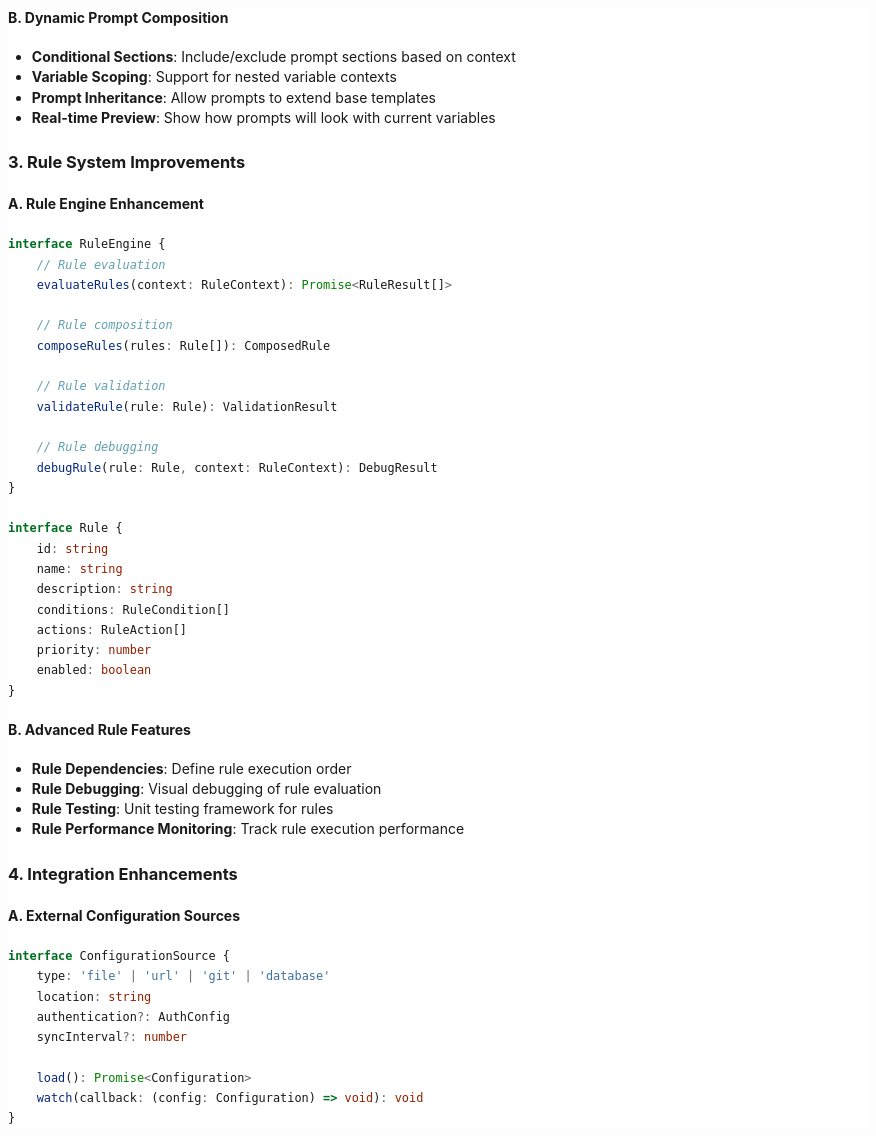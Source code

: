 #### B. Dynamic Prompt Composition
- **Conditional Sections**: Include/exclude prompt sections based on context
- **Variable Scoping**: Support for nested variable contexts
- **Prompt Inheritance**: Allow prompts to extend base templates
- **Real-time Preview**: Show how prompts will look with current variables

### 3. Rule System Improvements

#### A. Rule Engine Enhancement
```typescript
interface RuleEngine {
    // Rule evaluation
    evaluateRules(context: RuleContext): Promise<RuleResult[]>
    
    // Rule composition
    composeRules(rules: Rule[]): ComposedRule
    
    // Rule validation
    validateRule(rule: Rule): ValidationResult
    
    // Rule debugging
    debugRule(rule: Rule, context: RuleContext): DebugResult
}

interface Rule {
    id: string
    name: string
    description: string
    conditions: RuleCondition[]
    actions: RuleAction[]
    priority: number
    enabled: boolean
}
```

#### B. Advanced Rule Features
- **Rule Dependencies**: Define rule execution order
- **Rule Debugging**: Visual debugging of rule evaluation
- **Rule Testing**: Unit testing framework for rules
- **Rule Performance Monitoring**: Track rule execution performance

### 4. Integration Enhancements

#### A. External Configuration Sources
```typescript
interface ConfigurationSource {
    type: 'file' | 'url' | 'git' | 'database'
    location: string
    authentication?: AuthConfig
    syncInterval?: number
    
    load(): Promise<Configuration>
    watch(callback: (config: Configuration) => void): void
}
```

